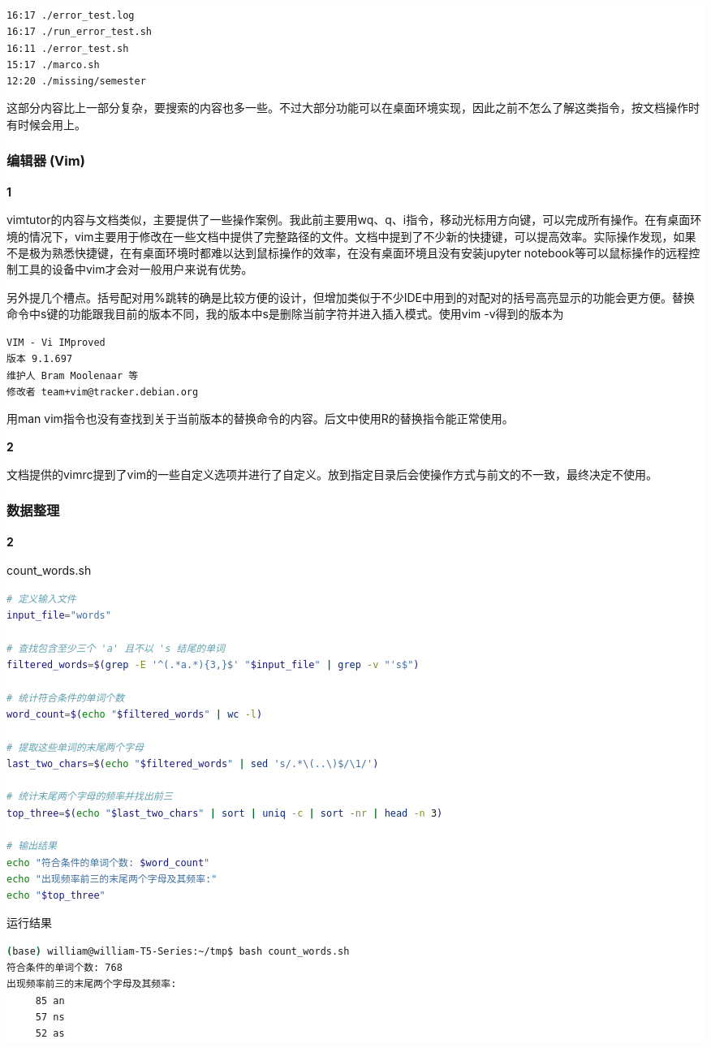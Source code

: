 ```bash
16:17 ./error_test.log 
16:17 ./run_error_test.sh 
16:11 ./error_test.sh 
15:17 ./marco.sh 
12:20 ./missing/semester 
```
这部分内容比上一部分复杂，要搜索的内容也多一些。不过大部分功能可以在桌面环境实现，因此之前不怎么了解这类指令，按文档操作时有时候会用上。

### 编辑器 (Vim)

**1**

vimtutor的内容与文档类似，主要提供了一些操作案例。我此前主要用wq、q、i指令，移动光标用方向键，可以完成所有操作。在有桌面环境的情况下，vim主要用于修改在一些文档中提供了完整路径的文件。文档中提到了不少新的快捷键，可以提高效率。实际操作发现，如果不是极为熟悉快捷键，在有桌面环境时都难以达到鼠标操作的效率，在没有桌面环境且没有安装jupyter notebook等可以鼠标操作的远程控制工具的设备中vim才会对一般用户来说有优势。

另外提几个槽点。括号配对用%跳转的确是比较方便的设计，但增加类似于不少IDE中用到的对配对的括号高亮显示的功能会更方便。替换命令中s键的功能跟我目前的版本不同，我的版本中s是删除当前字符并进入插入模式。使用vim -v得到的版本为
```
VIM - Vi IMproved                                
版本 9.1.697                                  
维护人 Bram Moolenaar 等                            
修改者 team+vim@tracker.debian.org 
```
用man vim指令也没有查找到关于当前版本的替换命令的内容。后文中使用R的替换指令能正常使用。

**2**

文档提供的vimrc提到了vim的一些自定义选项并进行了自定义。放到指定目录后会使操作方式与前文的不一致，最终决定不使用。

### 数据整理

**2**

count_words.sh
```bash
# 定义输入文件
input_file="words"

# 查找包含至少三个 'a' 且不以 's 结尾的单词
filtered_words=$(grep -E '^(.*a.*){3,}$' "$input_file" | grep -v "'s$")

# 统计符合条件的单词个数
word_count=$(echo "$filtered_words" | wc -l)

# 提取这些单词的末尾两个字母
last_two_chars=$(echo "$filtered_words" | sed 's/.*\(..\)$/\1/')

# 统计末尾两个字母的频率并找出前三
top_three=$(echo "$last_two_chars" | sort | uniq -c | sort -nr | head -n 3)

# 输出结果
echo "符合条件的单词个数: $word_count"
echo "出现频率前三的末尾两个字母及其频率:"
echo "$top_three"
```
运行结果
```bash
(base) william@william-T5-Series:~/tmp$ bash count_words.sh
符合条件的单词个数: 768
出现频率前三的末尾两个字母及其频率:
     85 an
     57 ns
     52 as
```
